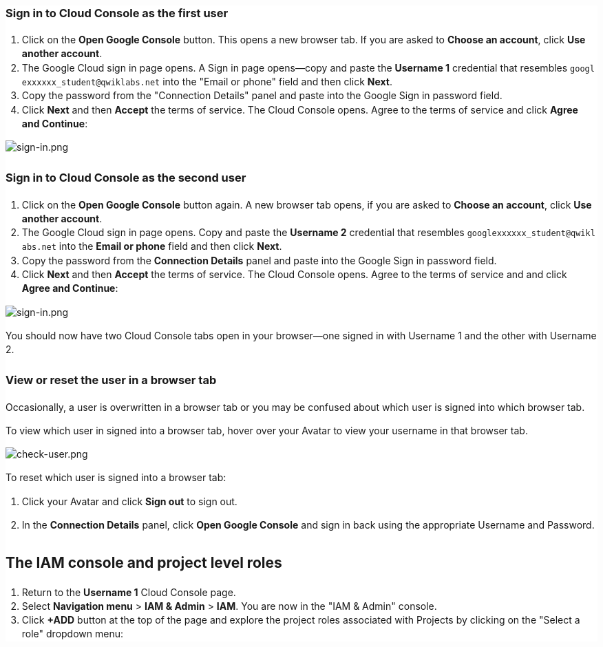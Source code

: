 ### Sign in to Cloud Console as the first user

1.  Click on the **Open Google Console** button. This opens a new browser tab. If you are asked to **Choose an account**, click **Use another account**.
2.  The Google Cloud sign in page opens. A Sign in page opens—copy and paste the **Username 1** credential that resembles `googlexxxxxx_student@qwiklabs.net` into the "Email or phone" field and then click **Next**.
3.  Copy the password from the "Connection Details" panel and paste into the Google Sign in password field.
4.  Click **Next** and then **Accept** the terms of service. The Cloud Console opens. Agree to the terms of service and click **Agree and Continue**:

![sign-in.png](https://cdn.qwiklabs.com/dbhu7riX7d03aQy5lKVhaJXACS4nqZ5SpD5kx5TLqlE%3D)

### Sign in to Cloud Console as the second user

1.  Click on the **Open Google Console** button again. A new browser tab opens, if you are asked to **Choose an account**, click **Use another account**.
2.  The Google Cloud sign in page opens. Copy and paste the **Username 2** credential that resembles `googlexxxxxx_student@qwiklabs.net` into the **Email or phone** field and then click **Next**.
3.  Copy the password from the **Connection Details** panel and paste into the Google Sign in password field.
4.  Click **Next** and then **Accept** the terms of service. The Cloud Console opens. Agree to the terms of service and and click **Agree and Continue**:

![sign-in.png](https://cdn.qwiklabs.com/dbhu7riX7d03aQy5lKVhaJXACS4nqZ5SpD5kx5TLqlE%3D)

You should now have two Cloud Console tabs open in your browser—one signed in with Username 1 and the other with Username 2.

### View or reset the user in a browser tab

Occasionally, a user is overwritten in a browser tab or you may be confused about which user is signed into which browser tab.

To view which user in signed into a browser tab, hover over your Avatar to view your username in that browser tab.

![check-user.png](https://cdn.qwiklabs.com/oVLQ%2F9gR8aFyUYMrI6b9hKqby3vhYtRYslY7giSzpvU%3D)

To reset which user is signed into a browser tab:

1.  Click your Avatar and click **Sign out** to sign out.

2.  In the **Connection Details** panel, click **Open Google Console** and sign in back using the appropriate Username and Password.

## The IAM console and project level roles

1.  Return to the **Username 1** Cloud Console page.
2.  Select **Navigation menu** > **IAM & Admin** > **IAM**. You are now in the "IAM & Admin" console.
3.  Click **+ADD** button at the top of the page and explore the project roles associated with Projects by clicking on the "Select a role" dropdown menu:
